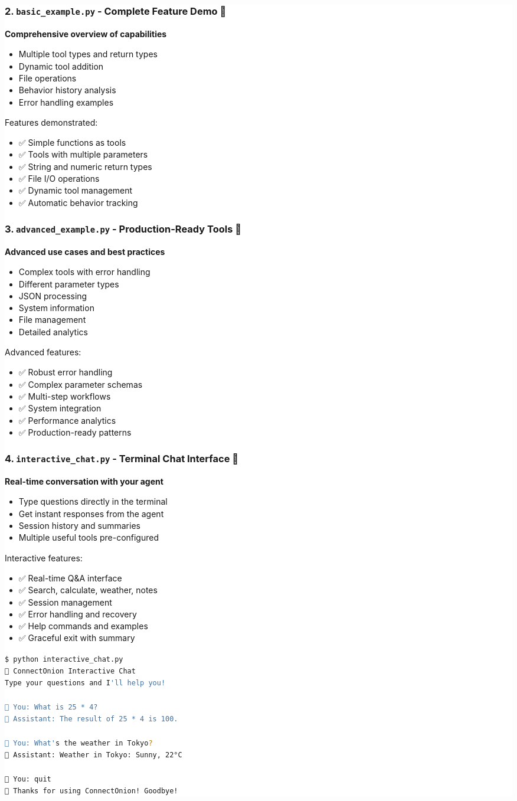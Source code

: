 ### 2. `basic_example.py` - Complete Feature Demo 🎯
**Comprehensive overview of capabilities**
- Multiple tool types and return types
- Dynamic tool addition
- File operations
- Behavior history analysis
- Error handling examples

Features demonstrated:
- ✅ Simple functions as tools
- ✅ Tools with multiple parameters
- ✅ String and numeric return types
- ✅ File I/O operations
- ✅ Dynamic tool management
- ✅ Automatic behavior tracking

### 3. `advanced_example.py` - Production-Ready Tools 🔧
**Advanced use cases and best practices**
- Complex tools with error handling
- Different parameter types
- JSON processing
- System information
- File management
- Detailed analytics

Advanced features:
- ✅ Robust error handling
- ✅ Complex parameter schemas
- ✅ Multi-step workflows
- ✅ System integration
- ✅ Performance analytics
- ✅ Production-ready patterns

### 4. `interactive_chat.py` - Terminal Chat Interface 💬
**Real-time conversation with your agent**
- Type questions directly in the terminal
- Get instant responses from the agent
- Session history and summaries
- Multiple useful tools pre-configured

Interactive features:
- ✅ Real-time Q&A interface
- ✅ Search, calculate, weather, notes
- ✅ Session management
- ✅ Error handling and recovery
- ✅ Help commands and examples
- ✅ Graceful exit with summary

```bash
$ python interactive_chat.py
🤖 ConnectOnion Interactive Chat
Type your questions and I'll help you!

🧅 You: What is 25 * 4?
🤖 Assistant: The result of 25 * 4 is 100.

🧅 You: What's the weather in Tokyo?
🤖 Assistant: Weather in Tokyo: Sunny, 22°C

🧅 You: quit
👋 Thanks for using ConnectOnion! Goodbye!
```
